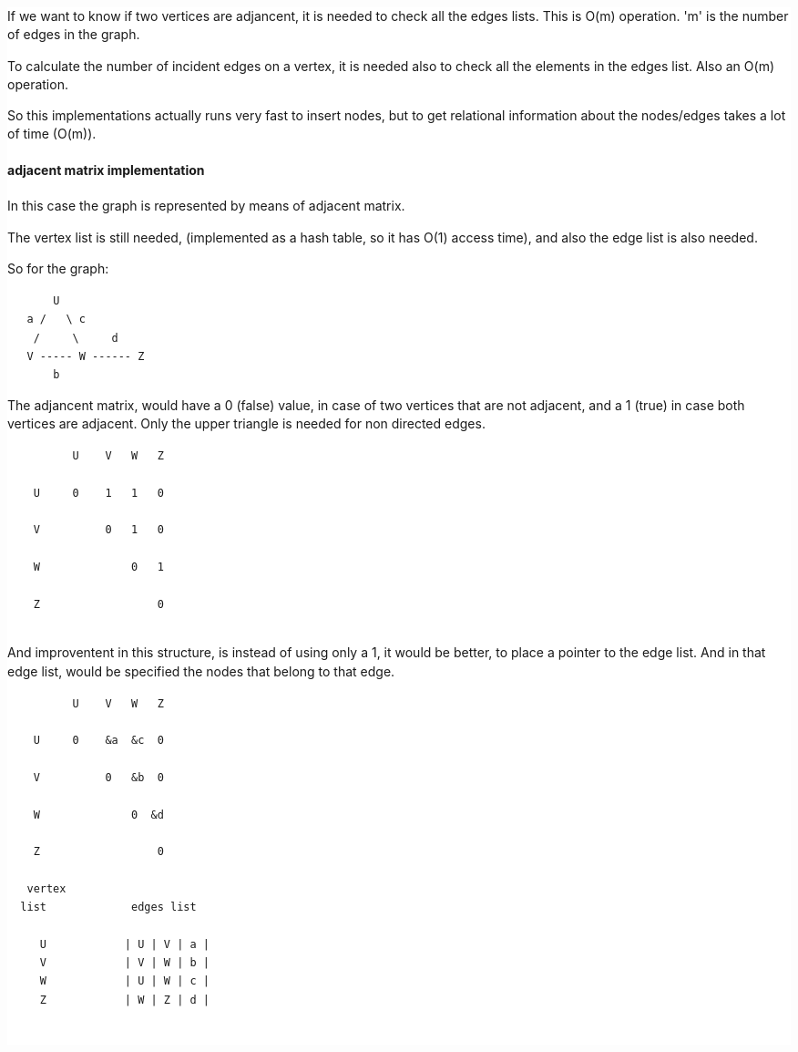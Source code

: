  If we want to know if two vertices are adjancent, it is needed to check all the edges lists. This is O(m) operation. 'm' is the number of edges in the graph. 
 
 To calculate the number of incident edges on a vertex, it is needed also to check all the elements in the edges list. Also an O(m) operation. 
 
 So this implementations actually runs very fast to insert nodes, but to get relational information about the nodes/edges takes a lot of time (O(m)).
 
 
 #### adjacent matrix implementation
 
 In this case the graph is represented by means of adjacent matrix.
 
 The vertex list is still needed, (implemented as a hash table, so it has O(1) access time), and also the edge list is also needed.
 
 So for the graph:

```
       U 
   a /   \ c
    /     \     d
   V ----- W ------ Z
       b
```

The adjancent matrix, would have a 0 (false) value, in case of two vertices that are not adjacent, 
and a 1 (true) in case both vertices are adjacent. Only the upper triangle is needed for non directed edges. 

```
          U    V   W   Z 

    U     0    1   1   0           
    
    V          0   1   0         
    
    W              0   1 
    
    Z                  0
    
````

And improventent in this structure, is instead of using only a 1, it would be better, to place a pointer to the 
edge list. And in that edge list, would be specified the nodes that belong to that edge. 

```
          U    V   W   Z 

    U     0    &a  &c  0           
    
    V          0   &b  0         
    
    W              0  &d 
    
    Z                  0
    
   vertex 
  list             edges list 
  
     U            | U | V | a | 
     V            | V | W | b | 
     W            | U | W | c | 
     Z            | W | Z | d | 
     
    
````
